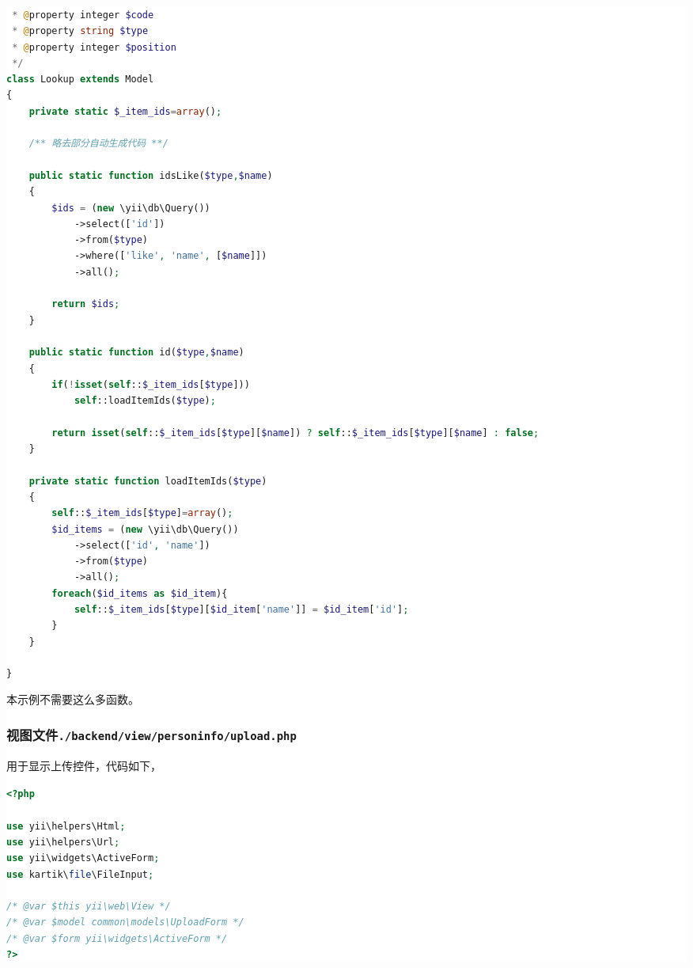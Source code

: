 ```php
 * @property integer $code
 * @property string $type
 * @property integer $position
 */
class Lookup extends Model
{
	private static $_item_ids=array();
	
    /** 略去部分自动生成代码 **/
    
    public static function idsLike($type,$name)
    {
        $ids = (new \yii\db\Query())
            ->select(['id'])
            ->from($type)
            ->where(['like', 'name', [$name]])
            ->all();

        return $ids;
    }
    
    public static function id($type,$name)
    {
        if(!isset(self::$_item_ids[$type]))
            self::loadItemIds($type);

        return isset(self::$_item_ids[$type][$name]) ? self::$_item_ids[$type][$name] : false;
    }

    private static function loadItemIds($type)
    {
        self::$_item_ids[$type]=array();
        $id_items = (new \yii\db\Query())
            ->select(['id', 'name'])
            ->from($type)
            ->all();
        foreach($id_items as $id_item){
            self::$_item_ids[$type][$id_item['name']] = $id_item['id'];
        }
    }

}
```

本示例不需要这么多函数。

### 视图文件`./backend/view/personinfo/upload.php`

用于显示上传控件，代码如下，

```php
<?php

use yii\helpers\Html;
use yii\helpers\Url;
use yii\widgets\ActiveForm;
use kartik\file\FileInput;

/* @var $this yii\web\View */
/* @var $model common\models\UploadForm */
/* @var $form yii\widgets\ActiveForm */
?>


```